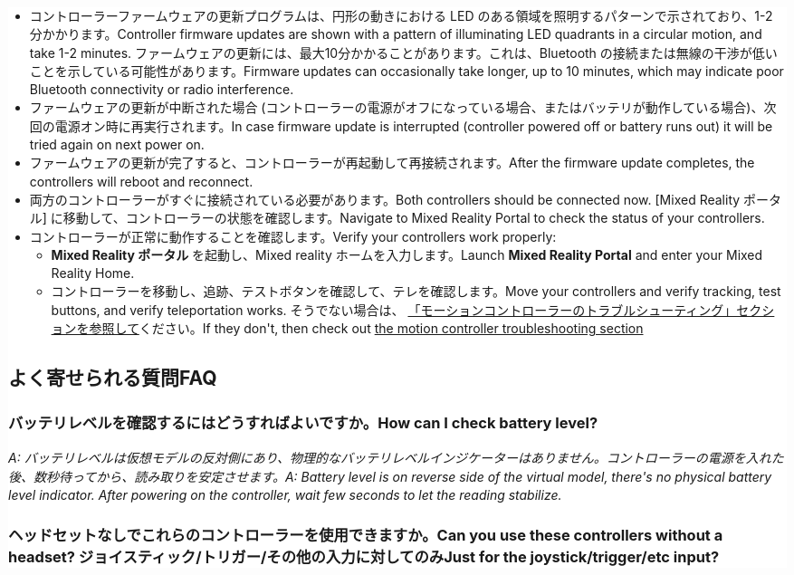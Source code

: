 * <span data-ttu-id="3e0a8-287">コントローラーファームウェアの更新プログラムは、円形の動きにおける LED のある領域を照明するパターンで示されており、1-2 分かかります。</span><span class="sxs-lookup"><span data-stu-id="3e0a8-287">Controller firmware updates are shown with a pattern of illuminating LED quadrants in a circular motion, and take 1-2 minutes.</span></span> <span data-ttu-id="3e0a8-288">ファームウェアの更新には、最大10分かかることがあります。これは、Bluetooth の接続または無線の干渉が低いことを示している可能性があります。</span><span class="sxs-lookup"><span data-stu-id="3e0a8-288">Firmware updates can occasionally take longer, up to 10 minutes, which may indicate poor Bluetooth connectivity or radio interference.</span></span>
* <span data-ttu-id="3e0a8-289">ファームウェアの更新が中断された場合 (コントローラーの電源がオフになっている場合、またはバッテリが動作している場合)、次回の電源オン時に再実行されます。</span><span class="sxs-lookup"><span data-stu-id="3e0a8-289">In case firmware update is interrupted (controller powered off or battery runs out) it will be tried again on next power on.</span></span>
* <span data-ttu-id="3e0a8-290">ファームウェアの更新が完了すると、コントローラーが再起動して再接続されます。</span><span class="sxs-lookup"><span data-stu-id="3e0a8-290">After the firmware update completes, the controllers will reboot and reconnect.</span></span>
* <span data-ttu-id="3e0a8-291">両方のコントローラーがすぐに接続されている必要があります。</span><span class="sxs-lookup"><span data-stu-id="3e0a8-291">Both controllers should be connected now.</span></span> <span data-ttu-id="3e0a8-292">[Mixed Reality ポータル] に移動して、コントローラーの状態を確認します。</span><span class="sxs-lookup"><span data-stu-id="3e0a8-292">Navigate to Mixed Reality Portal to check the status of your controllers.</span></span>
* <span data-ttu-id="3e0a8-293">コントローラーが正常に動作することを確認します。</span><span class="sxs-lookup"><span data-stu-id="3e0a8-293">Verify your controllers work properly:</span></span>
  * <span data-ttu-id="3e0a8-294">**Mixed Reality ポータル** を起動し、Mixed reality ホームを入力します。</span><span class="sxs-lookup"><span data-stu-id="3e0a8-294">Launch **Mixed Reality Portal** and enter your Mixed Reality Home.</span></span>
  * <span data-ttu-id="3e0a8-295">コントローラーを移動し、追跡、テストボタンを確認して、テレを確認します。</span><span class="sxs-lookup"><span data-stu-id="3e0a8-295">Move your controllers and verify tracking, test buttons, and verify teleportation works.</span></span> <span data-ttu-id="3e0a8-296">そうでない場合は、 [「モーションコントローラーのトラブルシューティング」セクションを参照して](motion-controller-problems.md)ください。</span><span class="sxs-lookup"><span data-stu-id="3e0a8-296">If they don't, then check out [the motion controller troubleshooting section](motion-controller-problems.md)</span></span>

## <a name="faq"></a><span data-ttu-id="3e0a8-297">よく寄せられる質問</span><span class="sxs-lookup"><span data-stu-id="3e0a8-297">FAQ</span></span>

### <a name="how-can-i-check-battery-level"></a><span data-ttu-id="3e0a8-298">バッテリレベルを確認するにはどうすればよいですか。</span><span class="sxs-lookup"><span data-stu-id="3e0a8-298">How can I check battery level?</span></span>

<span data-ttu-id="3e0a8-299">*A: バッテリレベルは仮想モデルの反対側にあり、物理的なバッテリレベルインジケーターはありません。コントローラーの電源を入れた後、数秒待ってから、読み取りを安定させます。*</span><span class="sxs-lookup"><span data-stu-id="3e0a8-299">*A: Battery level is on reverse side of the virtual model, there's no physical battery level indicator. After powering on the controller, wait few seconds to let the reading stabilize.*</span></span>

### <a name="can-you-use-these-controllers-without-a-headset-just-for-the-joysticktriggeretc-input"></a><span data-ttu-id="3e0a8-300">ヘッドセットなしでこれらのコントローラーを使用できますか。</span><span class="sxs-lookup"><span data-stu-id="3e0a8-300">Can you use these controllers without a headset?</span></span> <span data-ttu-id="3e0a8-301">ジョイスティック/トリガー/その他の入力に対してのみ</span><span class="sxs-lookup"><span data-stu-id="3e0a8-301">Just for the joystick/trigger/etc input?</span></span>
